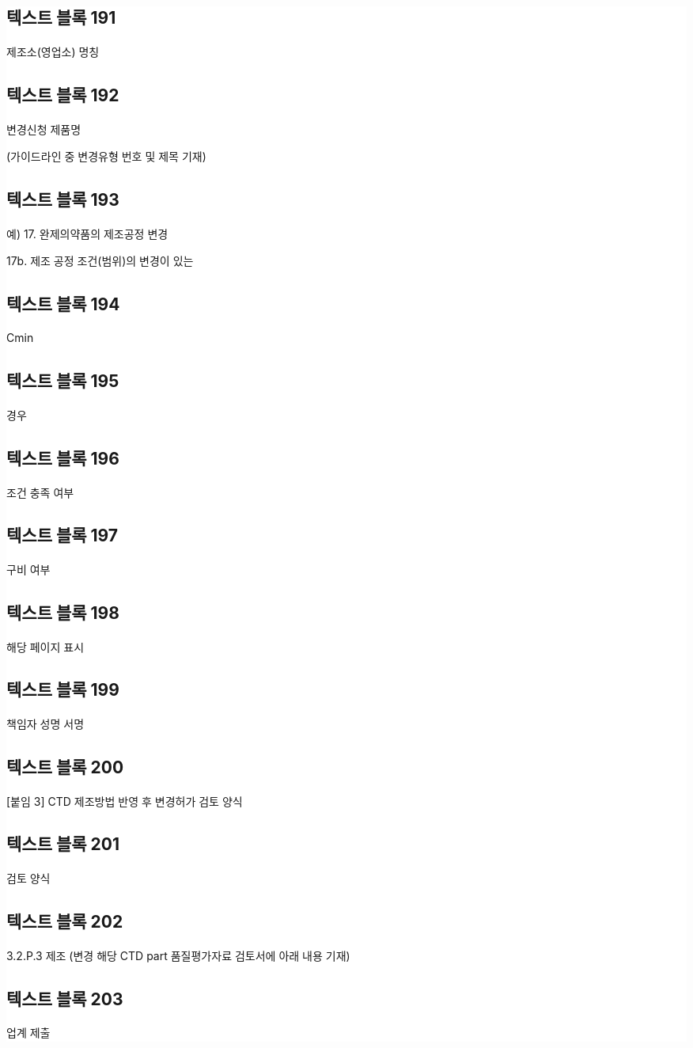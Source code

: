 ## 텍스트 블록 191
제조소(영업소) 명칭

## 텍스트 블록 192
변경신청 제품명

(가이드라인 중 변경유형 번호 및 제목 기재)

## 텍스트 블록 193
예) 17. 완제의약품의 제조공정 변경

17b. 제조 공정 조건(범위)의 변경이 있는

## 텍스트 블록 194
Cmin

## 텍스트 블록 195
경우

## 텍스트 블록 196
조건 충족 여부

## 텍스트 블록 197
구비 여부

## 텍스트 블록 198
해당 페이지 표시

## 텍스트 블록 199
책임자 성명 서명

## 텍스트 블록 200
[붙임 3] CTD 제조방법 반영 후 변경허가 검토 양식

## 텍스트 블록 201
검토 양식

## 텍스트 블록 202
3.2.P.3 제조 (변경 해당 CTD part 품질평가자료 검토서에 아래 내용 기재)

## 텍스트 블록 203
업계 제출
